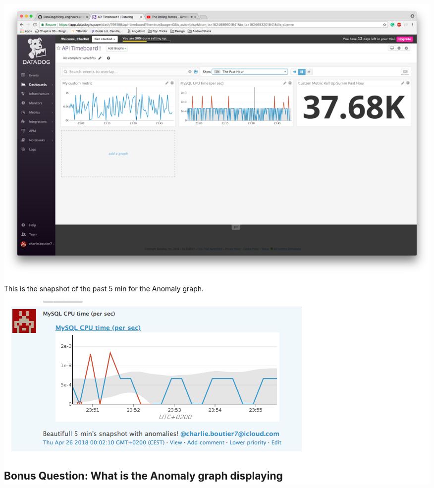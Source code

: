 <img src="https://github.com/SilverGeekPanda/Datadog_Screenshots/blob/Pictures/Vizualizing_Data/past_hour.png"></a>

This is the snapshot of the past 5 min for the Anomaly graph. <br />

<a title="5 min snapshot">
<img src="https://github.com/SilverGeekPanda/Datadog_Screenshots/blob/Pictures/Vizualizing_Data/past_5min_snapshot.png"></a>

## Bonus Question: What is the Anomaly graph displaying
